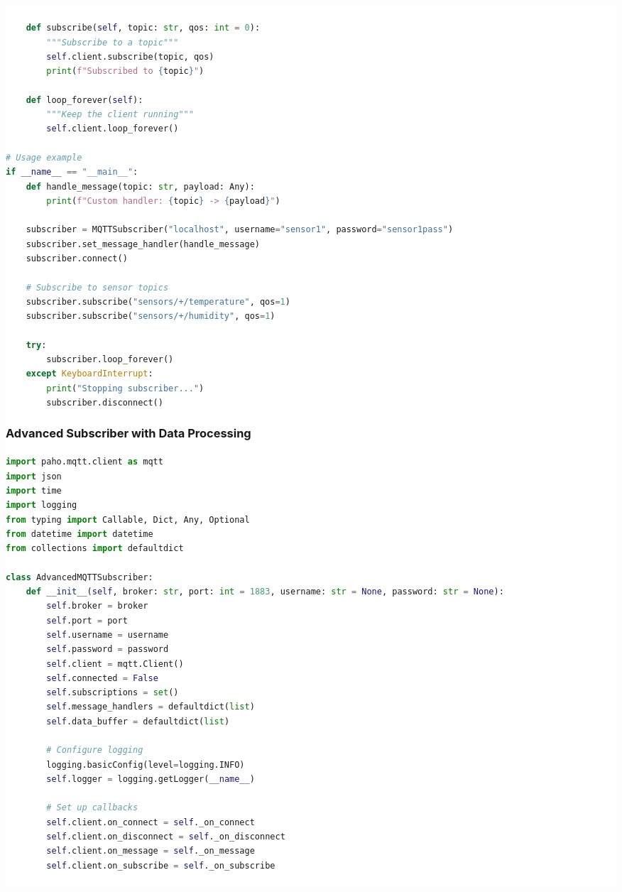```python
    
    def subscribe(self, topic: str, qos: int = 0):
        """Subscribe to a topic"""
        self.client.subscribe(topic, qos)
        print(f"Subscribed to {topic}")
    
    def loop_forever(self):
        """Keep the client running"""
        self.client.loop_forever()

# Usage example
if __name__ == "__main__":
    def handle_message(topic: str, payload: Any):
        print(f"Custom handler: {topic} -> {payload}")
    
    subscriber = MQTTSubscriber("localhost", username="sensor1", password="sensor1pass")
    subscriber.set_message_handler(handle_message)
    subscriber.connect()
    
    # Subscribe to sensor topics
    subscriber.subscribe("sensors/+/temperature", qos=1)
    subscriber.subscribe("sensors/+/humidity", qos=1)
    
    try:
        subscriber.loop_forever()
    except KeyboardInterrupt:
        print("Stopping subscriber...")
        subscriber.disconnect()
```

### Advanced Subscriber with Data Processing

```python
import paho.mqtt.client as mqtt
import json
import time
import logging
from typing import Callable, Dict, Any, Optional
from datetime import datetime
from collections import defaultdict

class AdvancedMQTTSubscriber:
    def __init__(self, broker: str, port: int = 1883, username: str = None, password: str = None):
        self.broker = broker
        self.port = port
        self.username = username
        self.password = password
        self.client = mqtt.Client()
        self.connected = False
        self.subscriptions = set()
        self.message_handlers = defaultdict(list)
        self.data_buffer = defaultdict(list)
        
        # Configure logging
        logging.basicConfig(level=logging.INFO)
        self.logger = logging.getLogger(__name__)
        
        # Set up callbacks
        self.client.on_connect = self._on_connect
        self.client.on_disconnect = self._on_disconnect
        self.client.on_message = self._on_message
        self.client.on_subscribe = self._on_subscribe
    
```